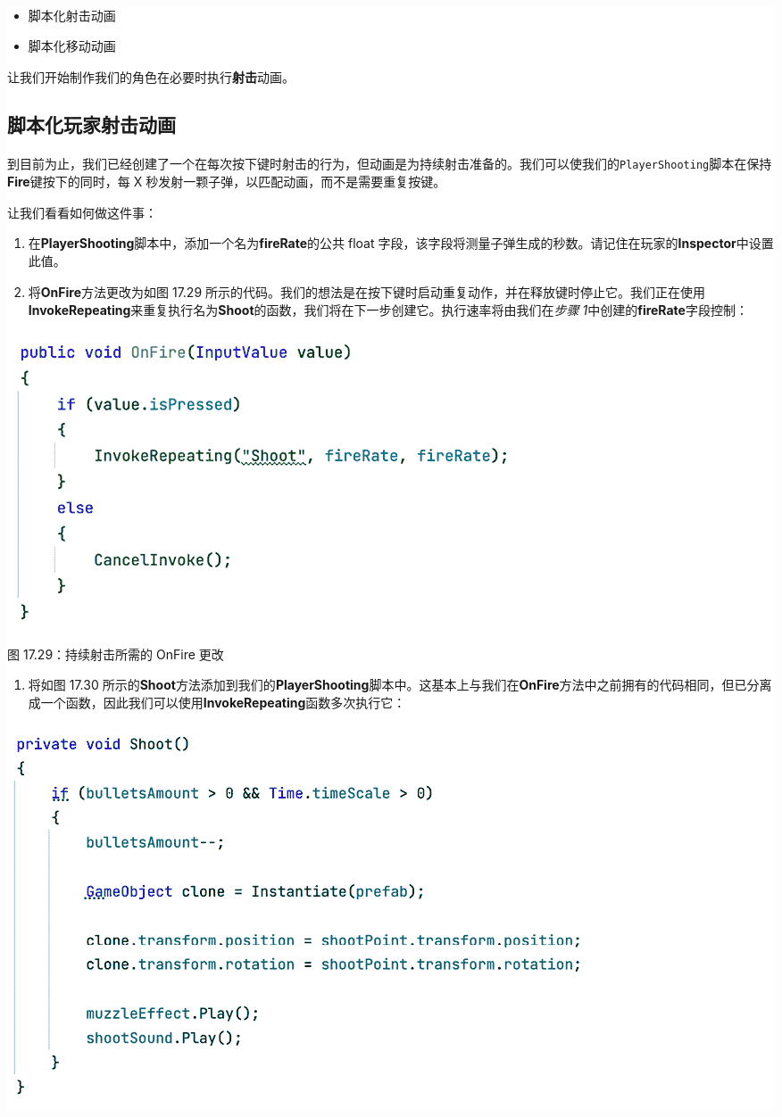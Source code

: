 +   脚本化射击动画

+   脚本化移动动画

让我们开始制作我们的角色在必要时执行**射击**动画。

## 脚本化玩家射击动画

到目前为止，我们已经创建了一个在每次按下键时射击的行为，但动画是为持续射击准备的。我们可以使我们的`PlayerShooting`脚本在保持**Fire**键按下的同时，每 X 秒发射一颗子弹，以匹配动画，而不是需要重复按键。

让我们看看如何做这件事：

1.  在**PlayerShooting**脚本中，添加一个名为**fireRate**的公共 float 字段，该字段将测量子弹生成的秒数。请记住在玩家的**Inspector**中设置此值。

1.  将**OnFire**方法更改为如图 17.29 所示的代码。我们的想法是在按下键时启动重复动作，并在释放键时停止它。我们正在使用**InvokeRepeating**来重复执行名为**Shoot**的函数，我们将在下一步创建它。执行速率将由我们在*步骤 1*中创建的**fireRate**字段控制：

![](img/B18585_17_29.png)

图 17.29：持续射击所需的 OnFire 更改

1.  将如图 17.30 所示的**Shoot**方法添加到我们的**PlayerShooting**脚本中。这基本上与我们在**OnFire**方法中之前拥有的代码相同，但已分离成一个函数，因此我们可以使用**InvokeRepeating**函数多次执行它：

![](img/B18585_17_30.png)
